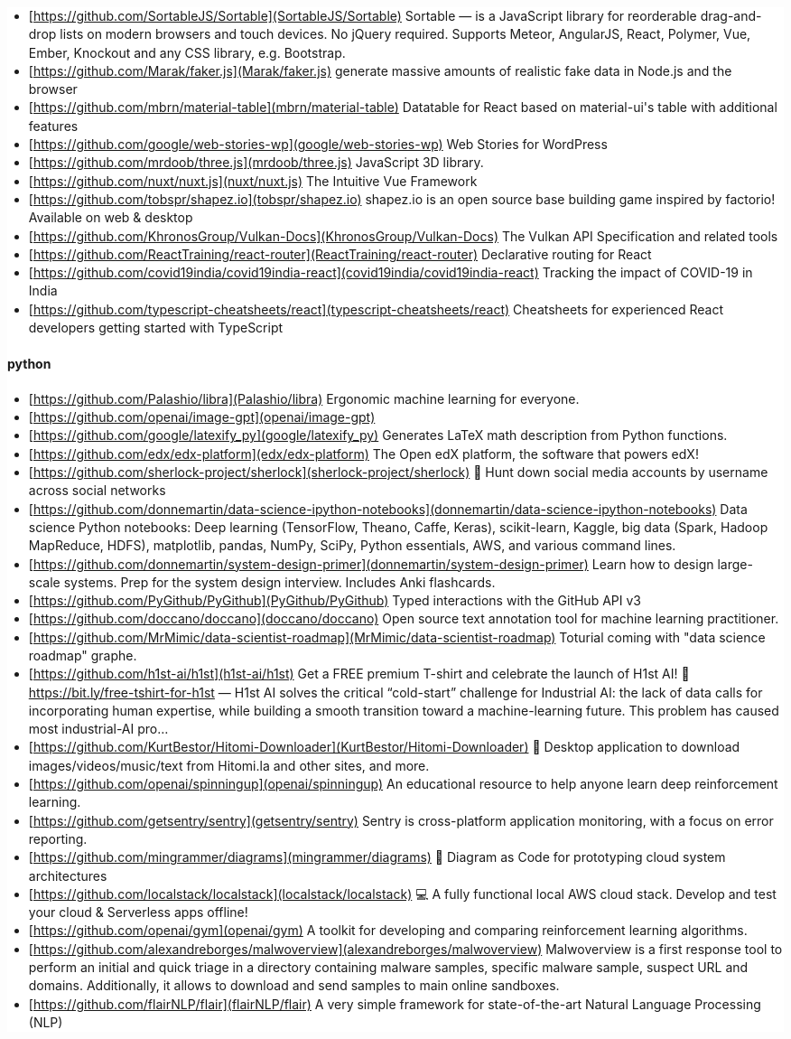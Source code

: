 * [https://github.com/SortableJS/Sortable](SortableJS/Sortable) Sortable — is a JavaScript library for reorderable drag-and-drop lists on modern browsers and touch devices. No jQuery required. Supports Meteor, AngularJS, React, Polymer, Vue, Ember, Knockout and any CSS library, e.g. Bootstrap.
* [https://github.com/Marak/faker.js](Marak/faker.js) generate massive amounts of realistic fake data in Node.js and the browser
* [https://github.com/mbrn/material-table](mbrn/material-table) Datatable for React based on material-ui's table with additional features
* [https://github.com/google/web-stories-wp](google/web-stories-wp) Web Stories for WordPress
* [https://github.com/mrdoob/three.js](mrdoob/three.js) JavaScript 3D library.
* [https://github.com/nuxt/nuxt.js](nuxt/nuxt.js) The Intuitive Vue Framework
* [https://github.com/tobspr/shapez.io](tobspr/shapez.io) shapez.io is an open source base building game inspired by factorio! Available on web & desktop
* [https://github.com/KhronosGroup/Vulkan-Docs](KhronosGroup/Vulkan-Docs) The Vulkan API Specification and related tools
* [https://github.com/ReactTraining/react-router](ReactTraining/react-router) Declarative routing for React
* [https://github.com/covid19india/covid19india-react](covid19india/covid19india-react) Tracking the impact of COVID-19 in India
* [https://github.com/typescript-cheatsheets/react](typescript-cheatsheets/react) Cheatsheets for experienced React developers getting started with TypeScript

#### python
* [https://github.com/Palashio/libra](Palashio/libra) Ergonomic machine learning for everyone.
* [https://github.com/openai/image-gpt](openai/image-gpt)
* [https://github.com/google/latexify_py](google/latexify_py) Generates LaTeX math description from Python functions.
* [https://github.com/edx/edx-platform](edx/edx-platform) The Open edX platform, the software that powers edX!
* [https://github.com/sherlock-project/sherlock](sherlock-project/sherlock) 🔎 Hunt down social media accounts by username across social networks
* [https://github.com/donnemartin/data-science-ipython-notebooks](donnemartin/data-science-ipython-notebooks) Data science Python notebooks: Deep learning (TensorFlow, Theano, Caffe, Keras), scikit-learn, Kaggle, big data (Spark, Hadoop MapReduce, HDFS), matplotlib, pandas, NumPy, SciPy, Python essentials, AWS, and various command lines.
* [https://github.com/donnemartin/system-design-primer](donnemartin/system-design-primer) Learn how to design large-scale systems. Prep for the system design interview. Includes Anki flashcards.
* [https://github.com/PyGithub/PyGithub](PyGithub/PyGithub) Typed interactions with the GitHub API v3
* [https://github.com/doccano/doccano](doccano/doccano) Open source text annotation tool for machine learning practitioner.
* [https://github.com/MrMimic/data-scientist-roadmap](MrMimic/data-scientist-roadmap) Toturial coming with "data science roadmap" graphe.
* [https://github.com/h1st-ai/h1st](h1st-ai/h1st) Get a FREE premium T-shirt and celebrate the launch of H1st AI! 🎉 https://bit.ly/free-tshirt-for-h1st — H1st AI solves the critical “cold-start” challenge for Industrial AI: the lack of data calls for incorporating human expertise, while building a smooth transition toward a machine-learning future. This problem has caused most industrial-AI pro…
* [https://github.com/KurtBestor/Hitomi-Downloader](KurtBestor/Hitomi-Downloader) 🍰 Desktop application to download images/videos/music/text from Hitomi.la and other sites, and more.
* [https://github.com/openai/spinningup](openai/spinningup) An educational resource to help anyone learn deep reinforcement learning.
* [https://github.com/getsentry/sentry](getsentry/sentry) Sentry is cross-platform application monitoring, with a focus on error reporting.
* [https://github.com/mingrammer/diagrams](mingrammer/diagrams) 🎨 Diagram as Code for prototyping cloud system architectures
* [https://github.com/localstack/localstack](localstack/localstack) 💻 A fully functional local AWS cloud stack. Develop and test your cloud & Serverless apps offline!
* [https://github.com/openai/gym](openai/gym) A toolkit for developing and comparing reinforcement learning algorithms.
* [https://github.com/alexandreborges/malwoverview](alexandreborges/malwoverview) Malwoverview is a first response tool to perform an initial and quick triage in a directory containing malware samples, specific malware sample, suspect URL and domains. Additionally, it allows to download and send samples to main online sandboxes.
* [https://github.com/flairNLP/flair](flairNLP/flair) A very simple framework for state-of-the-art Natural Language Processing (NLP)